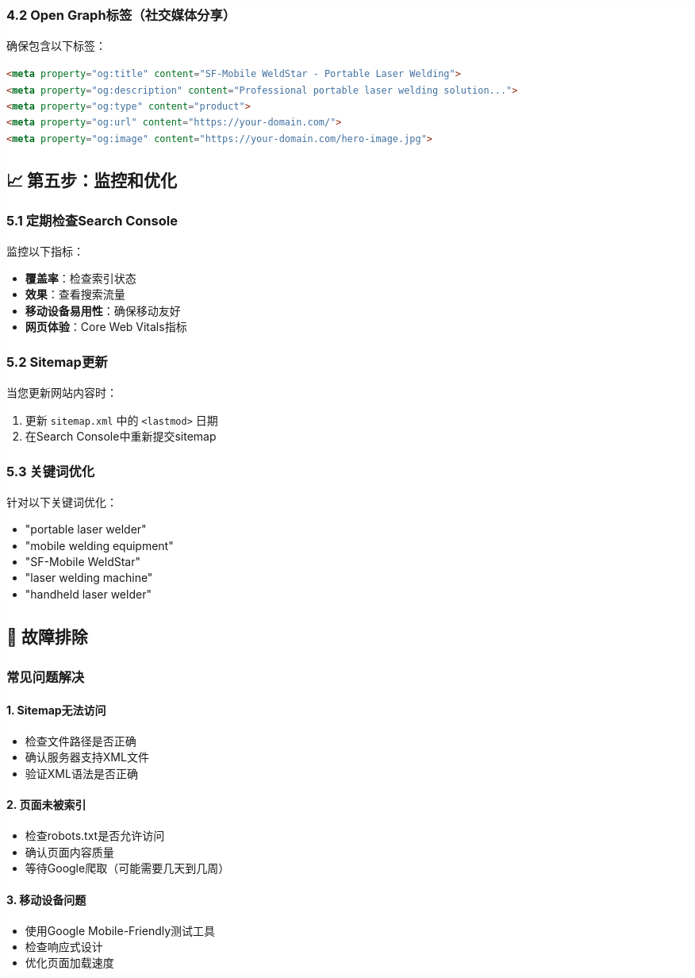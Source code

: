 ### 4.2 Open Graph标签（社交媒体分享）
确保包含以下标签：
```html
<meta property="og:title" content="SF-Mobile WeldStar - Portable Laser Welding">
<meta property="og:description" content="Professional portable laser welding solution...">
<meta property="og:type" content="product">
<meta property="og:url" content="https://your-domain.com/">
<meta property="og:image" content="https://your-domain.com/hero-image.jpg">
```

## 📈 第五步：监控和优化

### 5.1 定期检查Search Console
监控以下指标：
- **覆盖率**：检查索引状态
- **效果**：查看搜索流量
- **移动设备易用性**：确保移动友好
- **网页体验**：Core Web Vitals指标

### 5.2 Sitemap更新
当您更新网站内容时：
1. 更新 `sitemap.xml` 中的 `<lastmod>` 日期
2. 在Search Console中重新提交sitemap

### 5.3 关键词优化
针对以下关键词优化：
- "portable laser welder"
- "mobile welding equipment"
- "SF-Mobile WeldStar"
- "laser welding machine"
- "handheld laser welder"

## 🔧 故障排除

### 常见问题解决

#### 1. Sitemap无法访问
- 检查文件路径是否正确
- 确认服务器支持XML文件
- 验证XML语法是否正确

#### 2. 页面未被索引
- 检查robots.txt是否允许访问
- 确认页面内容质量
- 等待Google爬取（可能需要几天到几周）

#### 3. 移动设备问题
- 使用Google Mobile-Friendly测试工具
- 检查响应式设计
- 优化页面加载速度

